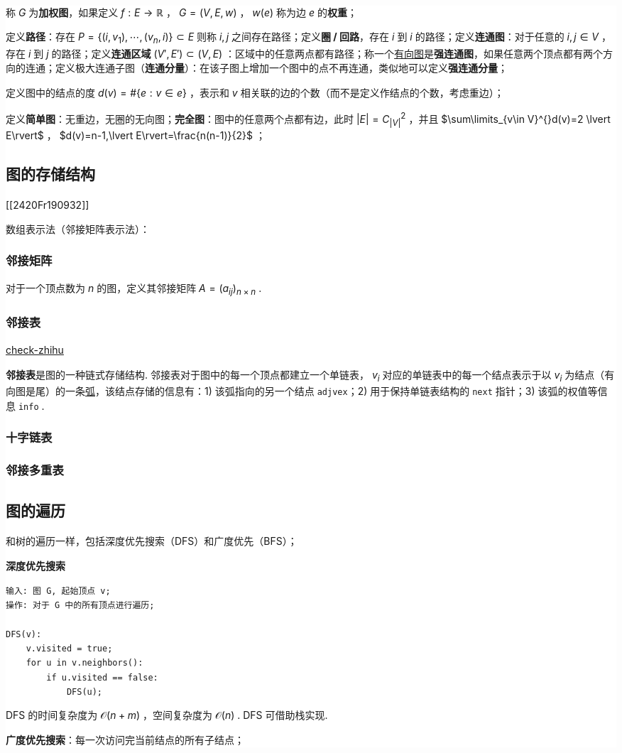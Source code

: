 称 $G$ 为**加权图**，如果定义 $f:E\rightarrow \mathbb{R}$ ， $G=(V,E,w)$ ， $w(e)$ 称为边 $e$ 的**权重**；

定义**路径**：存在 $P=\{(i, v_1),\cdots, (v_n,i)\}\subset E$ 则称 $i,j$ 之间存在路径；定义**圈 / 回路**，存在 $i$ 到 $i$ 的路径；定义**连通图**：对于任意的 $i, j\in V$ ，存在 $i$ 到 $j$ 的路径；定义**连通区域** $(V',E')\subset (V,E)$ ：区域中的任意两点都有路径；称一个<u>有向图</u>是**强连通图**，如果任意两个顶点都有两个方向的连通；定义极大连通子图（**连通分量**）：在该子图上增加一个图中的点不再连通，类似地可以定义**强连通分量**；

定义图中的结点的度 $d(v)=\#\{e: v\in e\}$ ，表示和 $v$ 相关联的边的个数（而不是定义作结点的个数，考虑重边）；

定义**简单图**：无重边，无圈的无向图；**完全图**：图中的任意两个点都有边，此时 $\lvert E\rvert=C_{\lvert V\rvert}^2$ ，并且 $\sum\limits_{v\in V}^{}d(v)=2 \lvert E\rvert$ ， $d(v)=n-1,\lvert E\rvert=\frac{n(n-1)}{2}$ ；

## 图的存储结构

[[2420Fr190932]]

数组表示法（邻接矩阵表示法）：

```cpp

```

### 邻接矩阵

对于一个顶点数为 $n$ 的图，定义其邻接矩阵 $A=(a_{ij})_{n\times n}$ .

### 邻接表

[check-zhihu](https://zhuanlan.zhihu.com/p/665172781)

**邻接表**是图的一种链式存储结构. 邻接表对于图中的每一个顶点都建立一个单链表， $v_i$ 对应的单链表中的每一个结点表示于以 $v_i$ 为结点（有向图是尾）的一条<u>弧</u>，该结点存储的信息有：1) 该弧指向的另一个结点 `adjvex`；2) 用于保持单链表结构的 `next` 指针；3) 该弧的权值等信息 `info` .

### 十字链表

### 邻接多重表

## 图的遍历

和树的遍历一样，包括深度优先搜索（DFS）和广度优先（BFS）；

**深度优先搜索**

```title="DFS 伪代码" linenums="1"
输入: 图 G, 起始顶点 v;
操作: 对于 G 中的所有顶点进行遍历;

DFS(v):
    v.visited = true;
    for u in v.neighbors():
        if u.visited == false:
            DFS(u);
```

DFS 的时间复杂度为 $\mathcal{O}(n+m)$ ，空间复杂度为 $\mathcal{O}(n)$ . DFS 可借助栈实现.

**广度优先搜索**：每一次访问完当前结点的所有子结点；
